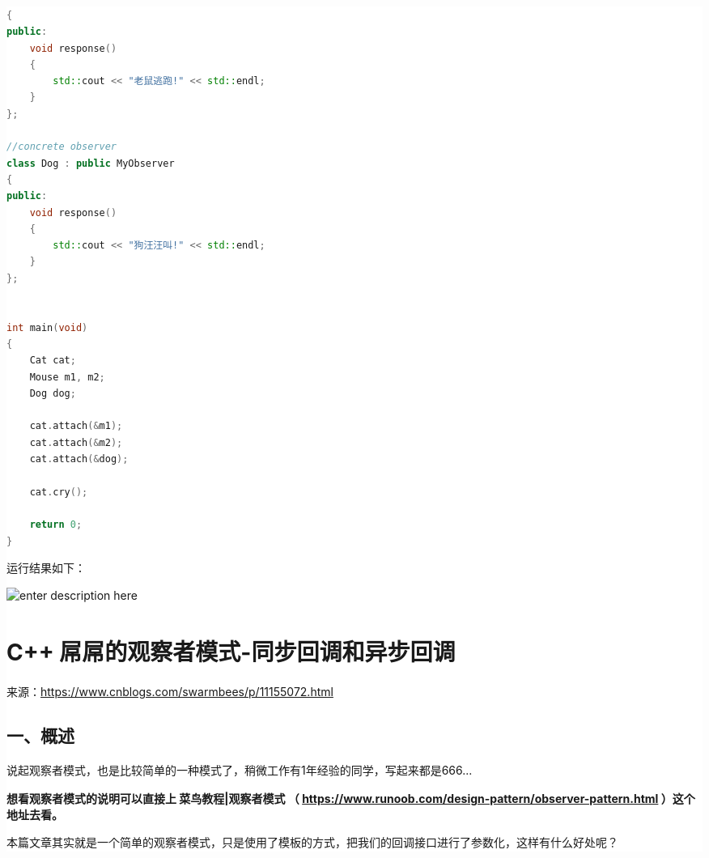 ```c++
{
public:
	void response() 
	{
		std::cout << "老鼠逃跑!" << std::endl;
	}
};
 
//concrete observer
class Dog : public MyObserver 
{
public:
	void response() 
	{
		std::cout << "狗汪汪叫!" << std::endl;
	}
};
 
 
int main(void) 
{
	Cat cat;
	Mouse m1, m2;
	Dog dog;
 
	cat.attach(&m1);
	cat.attach(&m2);
	cat.attach(&dog);
 
	cat.cry();
 
	return 0;
}
```

运行结果如下：

![enter description here](./images/1695869210295.png)


# C++ 屌屌的观察者模式-同步回调和异步回调
来源：https://www.cnblogs.com/swarmbees/p/11155072.html

## 一、概述
说起观察者模式，也是比较简单的一种模式了，稍微工作有1年经验的同学，写起来都是666...

**想看观察者模式的说明可以直接上 菜鸟教程|观察者模式 （ https://www.runoob.com/design-pattern/observer-pattern.html ）这个地址去看。**

本篇文章其实就是一个简单的观察者模式，只是使用了模板的方式，把我们的回调接口进行了参数化，这样有什么好处呢？
